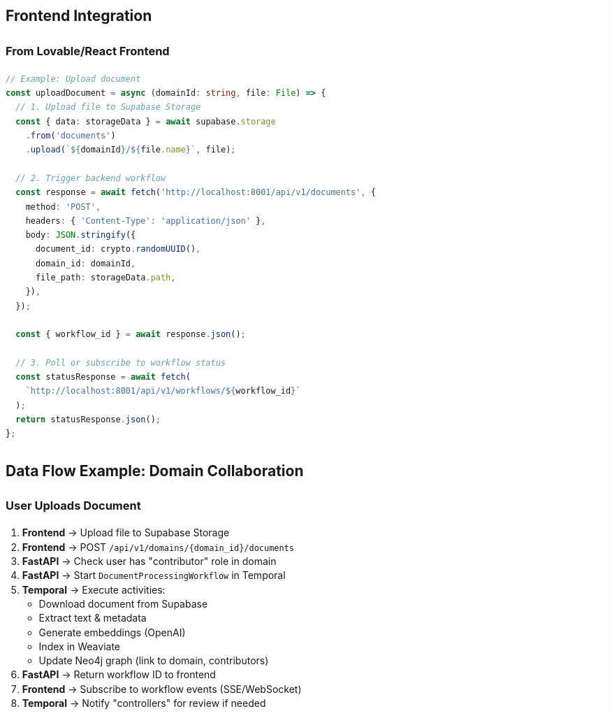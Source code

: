 ## Frontend Integration

### From Lovable/React Frontend

```typescript
// Example: Upload document
const uploadDocument = async (domainId: string, file: File) => {
  // 1. Upload file to Supabase Storage
  const { data: storageData } = await supabase.storage
    .from('documents')
    .upload(`${domainId}/${file.name}`, file);

  // 2. Trigger backend workflow
  const response = await fetch('http://localhost:8001/api/v1/documents', {
    method: 'POST',
    headers: { 'Content-Type': 'application/json' },
    body: JSON.stringify({
      document_id: crypto.randomUUID(),
      domain_id: domainId,
      file_path: storageData.path,
    }),
  });

  const { workflow_id } = await response.json();

  // 3. Poll or subscribe to workflow status
  const statusResponse = await fetch(
    `http://localhost:8001/api/v1/workflows/${workflow_id}`
  );
  return statusResponse.json();
};
```

## Data Flow Example: Domain Collaboration

### User Uploads Document

1. **Frontend** → Upload file to Supabase Storage
2. **Frontend** → POST `/api/v1/domains/{domain_id}/documents`
3. **FastAPI** → Check user has "contributor" role in domain
4. **FastAPI** → Start `DocumentProcessingWorkflow` in Temporal
5. **Temporal** → Execute activities:
   - Download document from Supabase
   - Extract text & metadata
   - Generate embeddings (OpenAI)
   - Index in Weaviate
   - Update Neo4j graph (link to domain, contributors)
6. **FastAPI** → Return workflow ID to frontend
7. **Frontend** → Subscribe to workflow events (SSE/WebSocket)
8. **Temporal** → Notify "controllers" for review if needed
